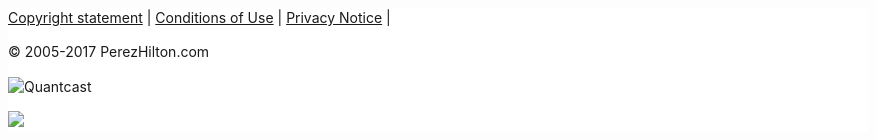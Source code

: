[Copyright statement](/copyright-statement) | [Conditions of Use](/conditions-of-use) | [Privacy Notice](/privacy-notice) |

© 2005-2017 PerezHilton.com

![Quantcast](//pixel.quantserve.com/pixel?a.1=p-3eluKTTuZoTCU&a.2=p-5fQgFpKUoFZ6k&labels=PerezHilton)

![](http://b.scorecardresearch.com/p?c1=2&c2=16339692&cv=2.0&cj=1)

